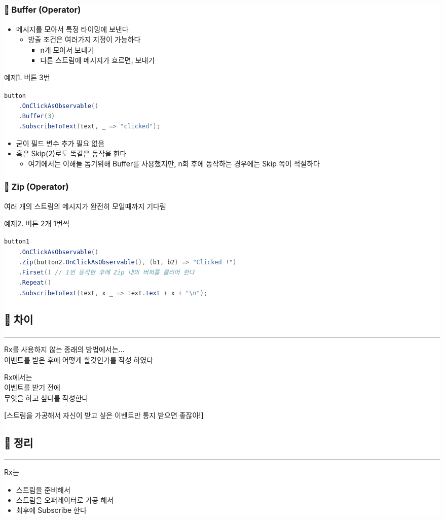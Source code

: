 ### 🫧 Buffer (Operator)

- 메시지를 모아서 특정 타이밍에 보낸다
  - 방출 조건은 여러가지 지정이 가능하다
    - n개 모아서 보내기
    - 다른 스트림에 메시지가 흐르면, 보내기

예제1. 버튼 3번  

```cs
button
	.OnClickAsObservable()
	.Buffer(3)
	.SubscribeToText(text, _ => "clicked");
```

- 굳이 필드 변수 추가 필요 없음
- 혹은 Skip(2)로도 똑같은 동작을 한다
  - 여기에서는 이해들 돕기위해 Buffer를 사용했지만, n회 후에 동작하는 경우에는 Skip 쪽이 적절하다

### 🫧 Zip (Operator)

여러 개의 스트림의 메시지가 완전히 모일때까지 기다림  

예제2. 버튼 2개 1번씩  

```cs
button1
	.OnClickAsObservable()
	.Zip(button2.OnClickAsObservable(), (b1, b2) => "Clicked !")
	.Firset() // 1번 동작한 후에 Zip 내의 버퍼를 클리어 한다
	.Repeat()
	.SubscribeToText(text, x _ => text.text + x + "\n");
```

## 💫 차이

---

Rx를 사용하지 않는 종래의 방법에서는...  
이벤트를 받은 후에 어떻게 할것인가를 작성 하였다  

Rx에서는  
이벤트를 받기 전에  
무엇을 하고 싶다를 작성한다  

\[스트림을 가공해서 자신이 받고 싶은 이벤트만 통지 받으면 좋잖아!\]  

## 💫 정리

---

Rx는  

- 스트림을 준비해서
- 스트림을 오퍼레이터로 가공 해서
- 최후에 Subscribe 한다
